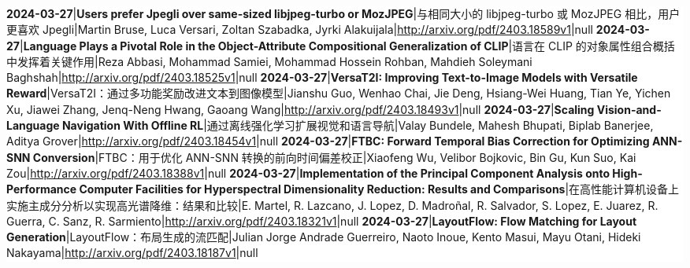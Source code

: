 **2024-03-27**|**Users prefer Jpegli over same-sized libjpeg-turbo or MozJPEG**|与相同大小的 libjpeg-turbo 或 MozJPEG 相比，用户更喜欢 Jpegli|Martin Bruse, Luca Versari, Zoltan Szabadka, Jyrki Alakuijala|<http://arxiv.org/pdf/2403.18589v1>|null
**2024-03-27**|**Language Plays a Pivotal Role in the Object-Attribute Compositional Generalization of CLIP**|语言在 CLIP 的对象属性组合概括中发挥着关键作用|Reza Abbasi, Mohammad Samiei, Mohammad Hossein Rohban, Mahdieh Soleymani Baghshah|<http://arxiv.org/pdf/2403.18525v1>|null
**2024-03-27**|**VersaT2I: Improving Text-to-Image Models with Versatile Reward**|VersaT2I：通过多功能奖励改进文本到图像模型|Jianshu Guo, Wenhao Chai, Jie Deng, Hsiang-Wei Huang, Tian Ye, Yichen Xu, Jiawei Zhang, Jenq-Neng Hwang, Gaoang Wang|<http://arxiv.org/pdf/2403.18493v1>|null
**2024-03-27**|**Scaling Vision-and-Language Navigation With Offline RL**|通过离线强化学习扩展视觉和语言导航|Valay Bundele, Mahesh Bhupati, Biplab Banerjee, Aditya Grover|<http://arxiv.org/pdf/2403.18454v1>|null
**2024-03-27**|**FTBC: Forward Temporal Bias Correction for Optimizing ANN-SNN Conversion**|FTBC：用于优化 ANN-SNN 转换的前向时间偏差校正|Xiaofeng Wu, Velibor Bojkovic, Bin Gu, Kun Suo, Kai Zou|<http://arxiv.org/pdf/2403.18388v1>|null
**2024-03-27**|**Implementation of the Principal Component Analysis onto High-Performance Computer Facilities for Hyperspectral Dimensionality Reduction: Results and Comparisons**|在高性能计算机设备上实施主成分分析以实现高光谱降维：结果和比较|E. Martel, R. Lazcano, J. Lopez, D. Madroñal, R. Salvador, S. Lopez, E. Juarez, R. Guerra, C. Sanz, R. Sarmiento|<http://arxiv.org/pdf/2403.18321v1>|null
**2024-03-27**|**LayoutFlow: Flow Matching for Layout Generation**|LayoutFlow：布局生成的流匹配|Julian Jorge Andrade Guerreiro, Naoto Inoue, Kento Masui, Mayu Otani, Hideki Nakayama|<http://arxiv.org/pdf/2403.18187v1>|null

